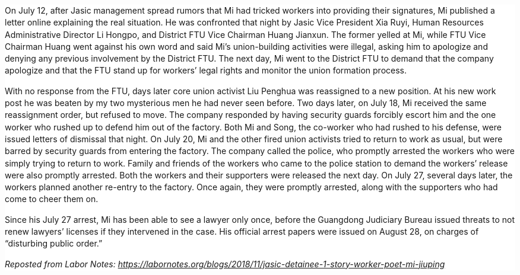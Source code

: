 On July 12, after Jasic management spread rumors that Mi had tricked workers into providing their signatures, Mi published a letter online explaining the real situation. He was confronted that night by Jasic Vice President Xia Ruyi, Human Resources Administrative Director Li Hongpo, and District FTU Vice Chairman Huang Jianxun. The former yelled at Mi, while FTU Vice Chairman Huang went against his own word and said Mi’s union-building activities were illegal, asking him to apologize and denying any previous involvement by the District FTU. The next day, Mi went to the District FTU to demand that the company apologize and that the FTU stand up for workers’ legal rights and monitor the union formation process.

With no response from the FTU, days later core union activist Liu Penghua was reassigned to a new position. At his new work post he was beaten by my two mysterious men he had never seen before. Two days later, on July 18, Mi received the same reassignment order, but refused to move. The company responded by having security guards forcibly escort him and the one worker who rushed up to defend him out of the factory. Both Mi and Song, the co-worker who had rushed to his defense, were issued letters of dismissal that night. On July 20, Mi and the other fired union activists tried to return to work as usual, but were barred by security guards from entering the factory. The company called the police, who promptly arrested the workers who were simply trying to return to work. Family and friends of the workers who came to the police station to demand the workers’ release were also promptly arrested. Both the workers and their supporters were released the next day. On July 27, several days later, the workers planned another re-entry to the factory. Once again, they were promptly arrested, along with the supporters who had come to cheer them on.

Since his July 27 arrest, Mi has been able to see a lawyer only once, before the Guangdong Judiciary Bureau issued threats to not renew lawyers’ licenses if they intervened in the case. His official arrest papers were issued on August 28, on charges of “disturbing public order.”



<em>Reposted from Labor Notes: <https://labornotes.org/blogs/2018/11/jasic-detainee-1-story-worker-poet-mi-jiuping></em>
